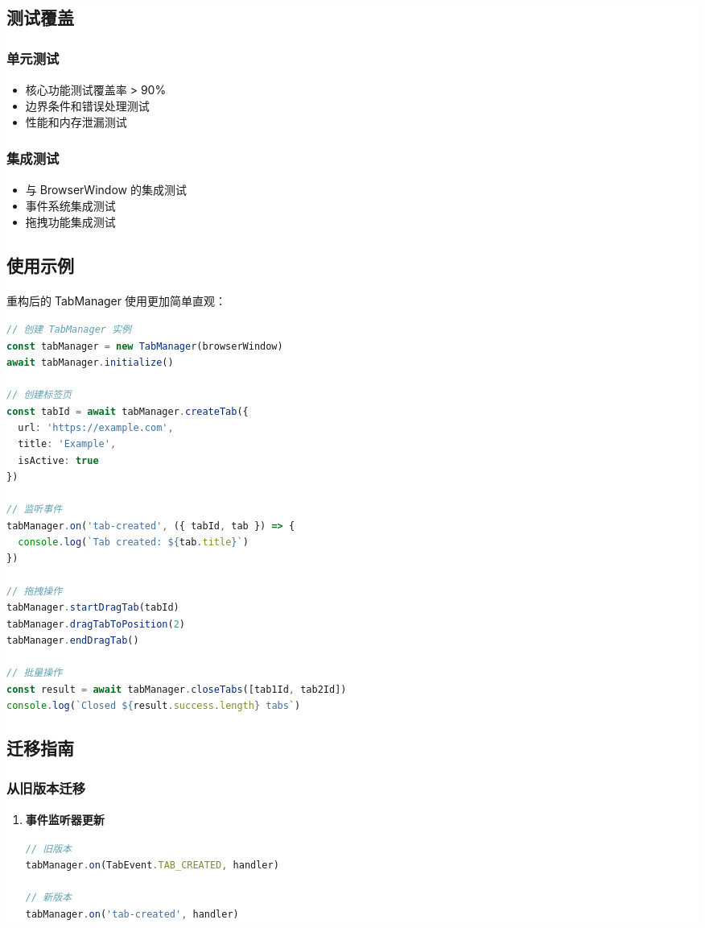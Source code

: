 ## 测试覆盖

### 单元测试
- 核心功能测试覆盖率 > 90%
- 边界条件和错误处理测试
- 性能和内存泄漏测试

### 集成测试
- 与 BrowserWindow 的集成测试
- 事件系统集成测试
- 拖拽功能集成测试

## 使用示例

重构后的 TabManager 使用更加简单直观：

```typescript
// 创建 TabManager 实例
const tabManager = new TabManager(browserWindow)
await tabManager.initialize()

// 创建标签页
const tabId = await tabManager.createTab({
  url: 'https://example.com',
  title: 'Example',
  isActive: true
})

// 监听事件
tabManager.on('tab-created', ({ tabId, tab }) => {
  console.log(`Tab created: ${tab.title}`)
})

// 拖拽操作
tabManager.startDragTab(tabId)
tabManager.dragTabToPosition(2)
tabManager.endDragTab()

// 批量操作
const result = await tabManager.closeTabs([tab1Id, tab2Id])
console.log(`Closed ${result.success.length} tabs`)
```

## 迁移指南

### 从旧版本迁移

1. **事件监听器更新**
   ```typescript
   // 旧版本
   tabManager.on(TabEvent.TAB_CREATED, handler)
   
   // 新版本
   tabManager.on('tab-created', handler)
   ```

